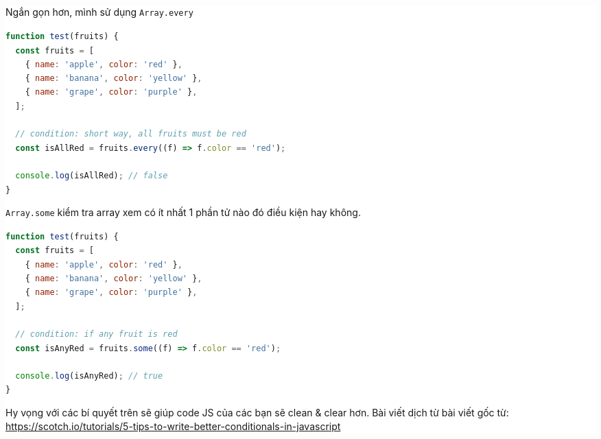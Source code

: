 Ngắn gọn hơn, mình sử dụng `Array.every`

```js
function test(fruits) {
  const fruits = [
    { name: 'apple', color: 'red' },
    { name: 'banana', color: 'yellow' },
    { name: 'grape', color: 'purple' },
  ];

  // condition: short way, all fruits must be red
  const isAllRed = fruits.every((f) => f.color == 'red');

  console.log(isAllRed); // false
}
```

`Array.some` kiểm tra array xem có ít nhất 1 phần tử nào đó điều kiện hay không.

```js
function test(fruits) {
  const fruits = [
    { name: 'apple', color: 'red' },
    { name: 'banana', color: 'yellow' },
    { name: 'grape', color: 'purple' },
  ];

  // condition: if any fruit is red
  const isAnyRed = fruits.some((f) => f.color == 'red');

  console.log(isAnyRed); // true
}
```

Hy vọng với các bí quyết trên sẽ giúp code JS của các bạn sẽ clean & clear hơn. Bài viết dịch từ bài viết gốc từ: https://scotch.io/tutorials/5-tips-to-write-better-conditionals-in-javascript

